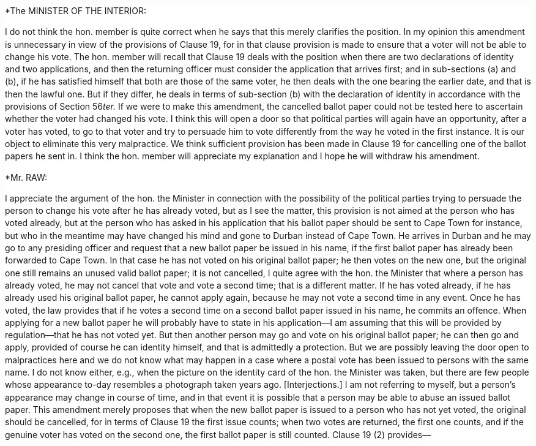</speech>

<speech by="#minister_of_the_interior">

<from>*The <person refersTo="hansard_za">MINISTER OF THE INTERIOR</person>:</from>

<p>I do not think the hon. member is quite correct when he says that this merely clarifies the position. In my opinion this amendment is unnecessary in view of the provisions of Clause 19, for in that clause provision is made to ensure that a voter will not be able to change his vote. The hon. member will recall that Clause 19 deals with the position when there are two declarations of identity and two applications, and then the returning officer must consider the application that arrives first; and in sub-sections (a) and (b), if he has satisfied himself that both are those of the same voter, he then deals with the one bearing the earlier date, and that is then the lawful one. But if they differ, he deals in terms of sub-section (b) with the declaration of identity in accordance with the provisions of Section 56<i>ter.</i> If we were to make this amendment, the cancelled ballot paper could not be tested here to ascertain whether the voter had changed his vote. I think this will open a door so that political parties will again have an opportunity, after a voter has voted, to go to that voter and try to persuade him to vote differently from the way he voted in the first instance. It is our object to eliminate this very malpractice. We think sufficient provision has been made in Clause 19 for cancelling one of the ballot papers he sent in. I think the hon. member will appreciate my explanation and I hope he will withdraw his amendment.</p>

</speech>

<speech by="#raw">

<from>*Mr. <person refersTo="hansard_za">RAW</person>:</from>

<p>I appreciate the argument of the hon. the Minister in connection with the possibility of the political parties trying to persuade the person to change his vote after he has already voted, but as I see the matter, this provision is not aimed at the person who <span class="col_5717-5718" refersTo="page_192"/>has voted already, but at the person who has asked in his application that his ballot paper should be sent to Cape Town for instance, but who in the meantime may have changed his mind and gone to Durban instead of Cape Town. He arrives in Durban and he may go to any presiding officer and request that a new ballot paper be issued in his name, if the first ballot paper has already been forwarded to Cape Town. In that case he has not voted on his original ballot paper; he then votes on the new one, but the original one still remains an unused valid ballot paper; it is not cancelled, I quite agree with the hon. the Minister that where a person has already voted, he may not cancel that vote and vote a second time; that is a different matter. If he has voted already, if he has already used his original ballot paper, he cannot apply again, because he may not vote a second time in any event. Once he has voted, the law provides that if he votes a second time on a second ballot paper issued in his name, he commits an offence. When applying for a new ballot paper he will probably have to state in his application&#x2014;I am assuming that this will be provided by regulation&#x2014;that he has not voted yet. But then another person may go and vote on his original ballot paper; he can then go and apply, provided of course he can identity himself, and that is admittedly a protection. But we are possibly leaving the door open to malpractices here and we do not know what may happen in a case where a postal vote has been issued to persons with the same name. I do not know either, e.g., when the picture on the identity card of the hon. the Minister was taken, but there are few people whose appearance to-day resembles a photograph taken years ago. [Interjections.] I am not referring to myself, but a person&#x2019;s appearance may change in course of time, and in that event it is possible that a person may be able to abuse an issued ballot paper. This amendment merely proposes that when the new ballot paper is issued to a person who has not yet voted, the original should be cancelled, for in terms of Clause 19 the first issue counts; when two votes are returned, the first one counts, and if the genuine voter has voted on the second one, the first ballot paper is still counted. Clause 19 (2) provides&#x2014;</p>
